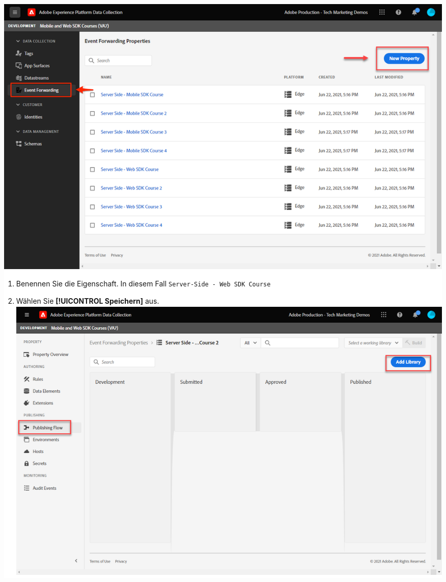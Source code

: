    ![Eigenschaften für die Ereignisweiterleitung](assets/event-forwarding-new.png)

1. Benennen Sie die Eigenschaft. In diesem Fall `Server-Side - Web SDK Course`

1. Wählen Sie **[!UICONTROL Speichern]** aus.
   ![Eigenschaft &quot;event-forward&quot; speichern](assets/event-forwarding-save.png)
